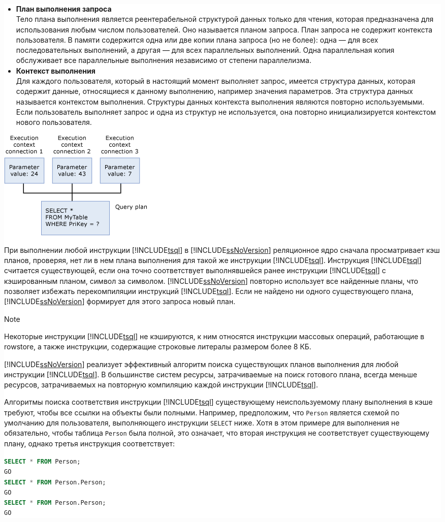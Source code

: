 - **План выполнения запроса**     
  Тело плана выполнения является реентерабельной структурой данных только для чтения, которая предназначена для использования любым числом пользователей. Оно называется планом запроса. План запроса не содержит контекста пользователя. В памяти содержится одна или две копии плана запроса (но не более): одна — для всех последовательных выполнений, а другая — для всех параллельных выполнений. Одна параллельная копия обслуживает все параллельные выполнения независимо от степени параллелизма. 
- **Контекст выполнения**     
  Для каждого пользователя, который в настоящий момент выполняет запрос, имеется структура данных, которая содержит данные, относящиеся к данному выполнению, например значения параметров. Эта структура данных называется контекстом выполнения. Структуры данных контекста выполнения являются повторно используемыми. Если пользователь выполняет запрос и одна из структур не используется, она повторно инициализируется контекстом нового пользователя. 

![execution_context](../relational-databases/media/execution-context.gif)

При выполнении любой инструкции [!INCLUDE[tsql](../includes/tsql-md.md)] в [!INCLUDE[ssNoVersion](../includes/ssnoversion-md.md)] реляционное ядро сначала просматривает кэш планов, проверяя, нет ли в нем плана выполнения для такой же инструкции [!INCLUDE[tsql](../includes/tsql-md.md)]. Инструкция [!INCLUDE[tsql](../includes/tsql-md.md)] считается существующей, если она точно соответствует выполнявшейся ранее инструкции [!INCLUDE[tsql](../includes/tsql-md.md)] с кэшированным планом, символ за символом. [!INCLUDE[ssNoVersion](../includes/ssnoversion-md.md)] повторно использует все найденные планы, что позволяет избежать перекомпиляции инструкций [!INCLUDE[tsql](../includes/tsql-md.md)]. Если не найдено ни одного существующего плана, [!INCLUDE[ssNoVersion](../includes/ssnoversion-md.md)] формирует для этого запроса новый план.

> [!NOTE]
> Некоторые инструкции [!INCLUDE[tsql](../includes/tsql-md.md)] не кэшируются, к ним относятся инструкции массовых операций, работающие в rowstore, а также инструкции, содержащие строковые литералы размером более 8 КБ.

[!INCLUDE[ssNoVersion](../includes/ssnoversion-md.md)] реализует эффективный алгоритм поиска существующих планов выполнения для любой инструкции [!INCLUDE[tsql](../includes/tsql-md.md)]. В большинстве систем ресурсы, затрачиваемые на поиск готового плана, всегда меньше ресурсов, затрачиваемых на повторную компиляцию каждой инструкции [!INCLUDE[tsql](../includes/tsql-md.md)].

Алгоритмы поиска соответствия инструкции [!INCLUDE[tsql](../includes/tsql-md.md)] существующему неиспользуемому плану выполнения в кэше требуют, чтобы все ссылки на объекты были полными. Например, предположим, что `Person` является схемой по умолчанию для пользователя, выполняющего инструкции `SELECT` ниже. Хотя в этом примере для выполнения не обязательно, чтобы таблица `Person` была полной, это означает, что вторая инструкция не соответствует существующему плану, однако третья инструкция соответствует:

```sql
SELECT * FROM Person;
GO
SELECT * FROM Person.Person;
GO
SELECT * FROM Person.Person;
GO
```
